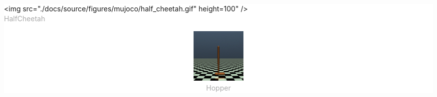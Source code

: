 <img src="./docs/source/figures/mujoco/half_cheetah.gif" height=100" /> <br/> <font color="AAAAAA">HalfCheetah</font>
</center> </td>
<td> <center>
<img src="./docs/source/figures/mujoco/hopper.gif" height=100" /> <br/> <font color="AAAAAA">Hopper</font>
</center> </td>
<td> <center>